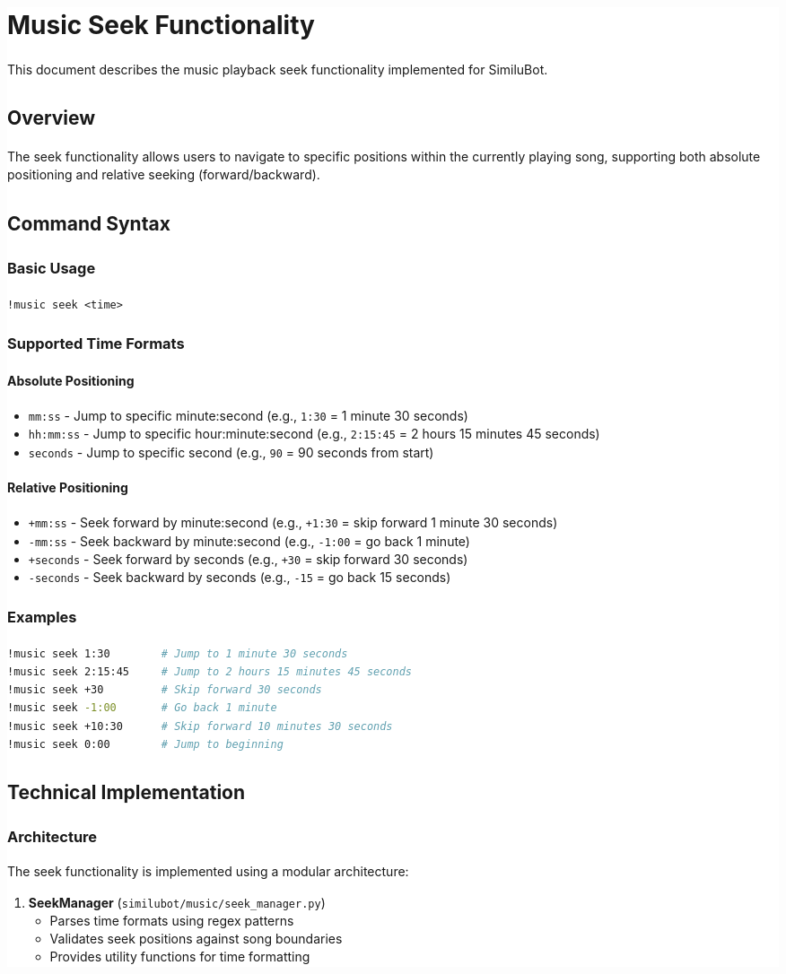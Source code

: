 # Music Seek Functionality

This document describes the music playback seek functionality implemented for SimiluBot.

## Overview

The seek functionality allows users to navigate to specific positions within the currently playing song, supporting both absolute positioning and relative seeking (forward/backward).

## Command Syntax

### Basic Usage
```
!music seek <time>
```

### Supported Time Formats

#### Absolute Positioning
- `mm:ss` - Jump to specific minute:second (e.g., `1:30` = 1 minute 30 seconds)
- `hh:mm:ss` - Jump to specific hour:minute:second (e.g., `2:15:45` = 2 hours 15 minutes 45 seconds)
- `seconds` - Jump to specific second (e.g., `90` = 90 seconds from start)

#### Relative Positioning
- `+mm:ss` - Seek forward by minute:second (e.g., `+1:30` = skip forward 1 minute 30 seconds)
- `-mm:ss` - Seek backward by minute:second (e.g., `-1:00` = go back 1 minute)
- `+seconds` - Seek forward by seconds (e.g., `+30` = skip forward 30 seconds)
- `-seconds` - Seek backward by seconds (e.g., `-15` = go back 15 seconds)

### Examples
```bash
!music seek 1:30        # Jump to 1 minute 30 seconds
!music seek 2:15:45     # Jump to 2 hours 15 minutes 45 seconds
!music seek +30         # Skip forward 30 seconds
!music seek -1:00       # Go back 1 minute
!music seek +10:30      # Skip forward 10 minutes 30 seconds
!music seek 0:00        # Jump to beginning
```

## Technical Implementation

### Architecture

The seek functionality is implemented using a modular architecture:

1. **SeekManager** (`similubot/music/seek_manager.py`)
   - Parses time formats using regex patterns
   - Validates seek positions against song boundaries
   - Provides utility functions for time formatting
